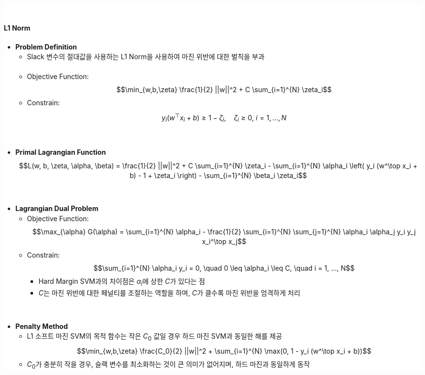 <br>

#### L1 Norm
- **Problem Definition**
	- Slack 변수의 절대값을 사용하는 L1 Norm을 사용하여 마진 위반에 대한 벌칙을 부과<br><br>
	- Objective Function:
	  $$\min_{w,b,\zeta} \frac{1}{2} ||w||^2 + C \sum_{i=1}^{N} \zeta_i$$
	- Constrain:
	$$y_i (w^\top x_i + b) \geq 1 - \zeta_i, \quad \zeta_i \geq 0, \ i = 1, \dots, N$$

<br>

- **Primal Lagrangian Function**
	$$L(w, b, \zeta, \alpha, \beta) = \frac{1}{2} ||w||^2 + C \sum_{i=1}^{N} \zeta_i - \sum_{i=1}^{N} \alpha_i \left( y_i (w^\top x_i + b) - 1 + \zeta_i \right) - \sum_{i=1}^{N} \beta_i \zeta_i$$

<br>

- **Lagrangian Dual Problem**
	- Objective Function:
	  $$\max_{\alpha} G(\alpha) = \sum_{i=1}^{N} \alpha_i - \frac{1}{2} \sum_{i=1}^{N} \sum_{j=1}^{N} \alpha_i \alpha_j y_i y_j x_i^\top x_j$$
	- Constrain:
	  $$\sum_{i=1}^{N} \alpha_i y_i = 0, \quad 0 \leq \alpha_i \leq C, \quad i = 1, ..., N$$
		- Hard Margin SVM과의 차이점은 $\alpha_i$에 상한 $C$가 있다는 점
		- $C$는 마진 위반에 대한 페널티를 조절하는 역할을 하며, $C$가 클수록 마진 위반을 엄격하게 처리

<br>

- **Penalty Method**
	- L1 소프트 마진 SVM의 목적 함수는 작은 $C_0$ 값일 경우 하드 마진 SVM과 동일한 해를 제공
	  $$\min_{w,b,\zeta} \frac{C_0}{2} ||w||^2 + \sum_{i=1}^{N} \max(0, 1 - y_i (w^\top x_i + b))$$
	- $C_0$가 충분히 작을 경우, 슬랙 변수를 최소화하는 것이 큰 의미가 없어지며, 하드 마진과 동일하게 동작
